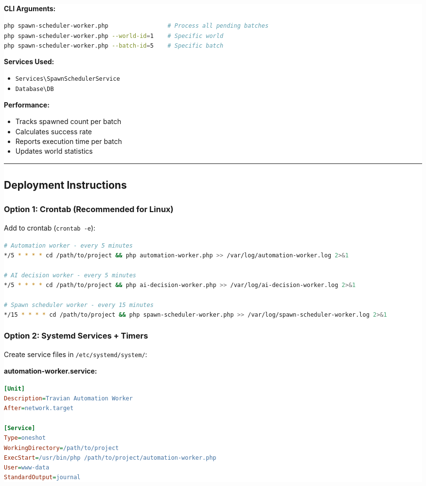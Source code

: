 **CLI Arguments:**
```bash
php spawn-scheduler-worker.php                 # Process all pending batches
php spawn-scheduler-worker.php --world-id=1    # Specific world
php spawn-scheduler-worker.php --batch-id=5    # Specific batch
```

**Services Used:**
- `Services\SpawnSchedulerService`
- `Database\DB`

**Performance:**
- Tracks spawned count per batch
- Calculates success rate
- Reports execution time per batch
- Updates world statistics

---

## Deployment Instructions

### Option 1: Crontab (Recommended for Linux)

Add to crontab (`crontab -e`):

```bash
# Automation worker - every 5 minutes
*/5 * * * * cd /path/to/project && php automation-worker.php >> /var/log/automation-worker.log 2>&1

# AI decision worker - every 5 minutes  
*/5 * * * * cd /path/to/project && php ai-decision-worker.php >> /var/log/ai-decision-worker.log 2>&1

# Spawn scheduler worker - every 15 minutes
*/15 * * * * cd /path/to/project && php spawn-scheduler-worker.php >> /var/log/spawn-scheduler-worker.log 2>&1
```

### Option 2: Systemd Services + Timers

Create service files in `/etc/systemd/system/`:

**automation-worker.service:**
```ini
[Unit]
Description=Travian Automation Worker
After=network.target

[Service]
Type=oneshot
WorkingDirectory=/path/to/project
ExecStart=/usr/bin/php /path/to/project/automation-worker.php
User=www-data
StandardOutput=journal
```
